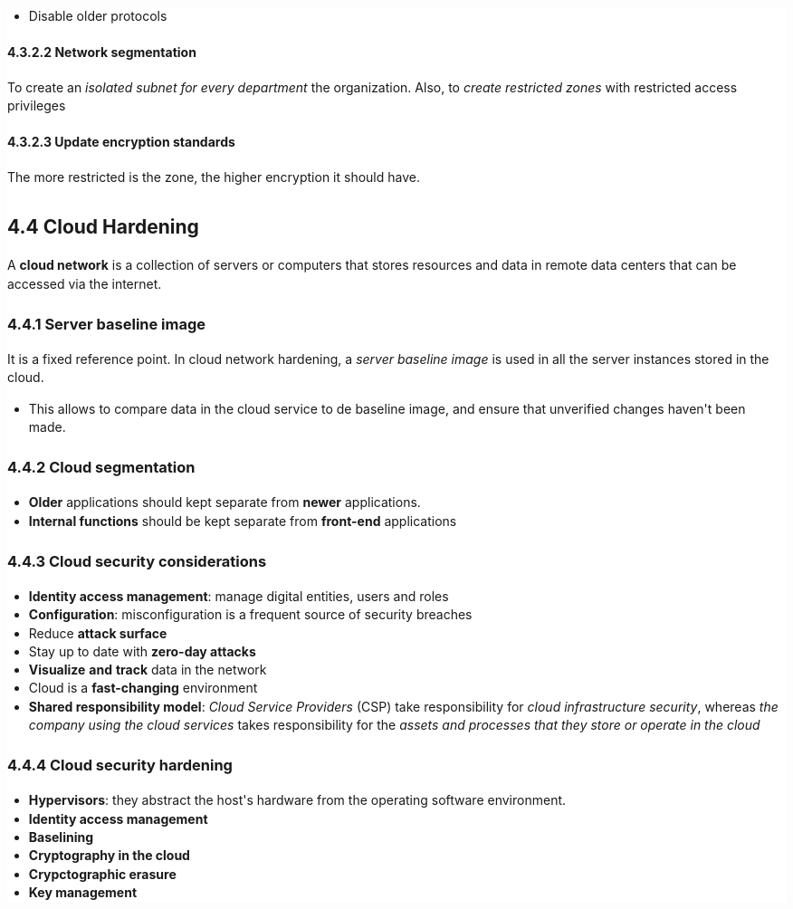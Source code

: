 - Disable older protocols
#### 4.3.2.2	Network segmentation
To create an *isolated subnet for every department* the organization.
Also, to *create restricted zones* with restricted access privileges
#### 4.3.2.3	Update encryption standards
The more restricted is the zone, the higher encryption it should have.
## 4.4	Cloud Hardening
A **cloud network** is a collection of servers or computers that stores resources and data in remote data centers that can be accessed via the internet.
### 4.4.1	Server baseline image
It is a fixed reference point.
In cloud network hardening, a *server baseline image* is used in all the server instances stored in the cloud.
- This allows to compare data in the cloud service to de baseline image, and ensure that unverified changes haven't been made.
### 4.4.2	Cloud segmentation
- **Older** applications should kept separate from **newer** applications.
- **Internal functions** should be kept separate from **front-end** applications
### 4.4.3	Cloud security considerations
- **Identity access management**: manage digital entities, users and roles
- **Configuration**: misconfiguration is a frequent source of security breaches
- Reduce **attack surface**
- Stay up to date with **zero-day attacks**
- **Visualize** **and** **track** data in the network
- Cloud is a **fast-changing** environment
- **Shared responsibility model**: *Cloud Service Providers* (CSP) take responsibility for *cloud infrastructure security*, whereas *the company using the cloud services* takes responsibility for the *assets and processes that they store or operate in the cloud*
### 4.4.4	Cloud security hardening
- **Hypervisors**: they abstract the host's hardware from the operating software environment.
- **Identity access management**
- **Baselining**
- **Cryptography in the cloud**
- **Crypctographic erasure**
- **Key management**